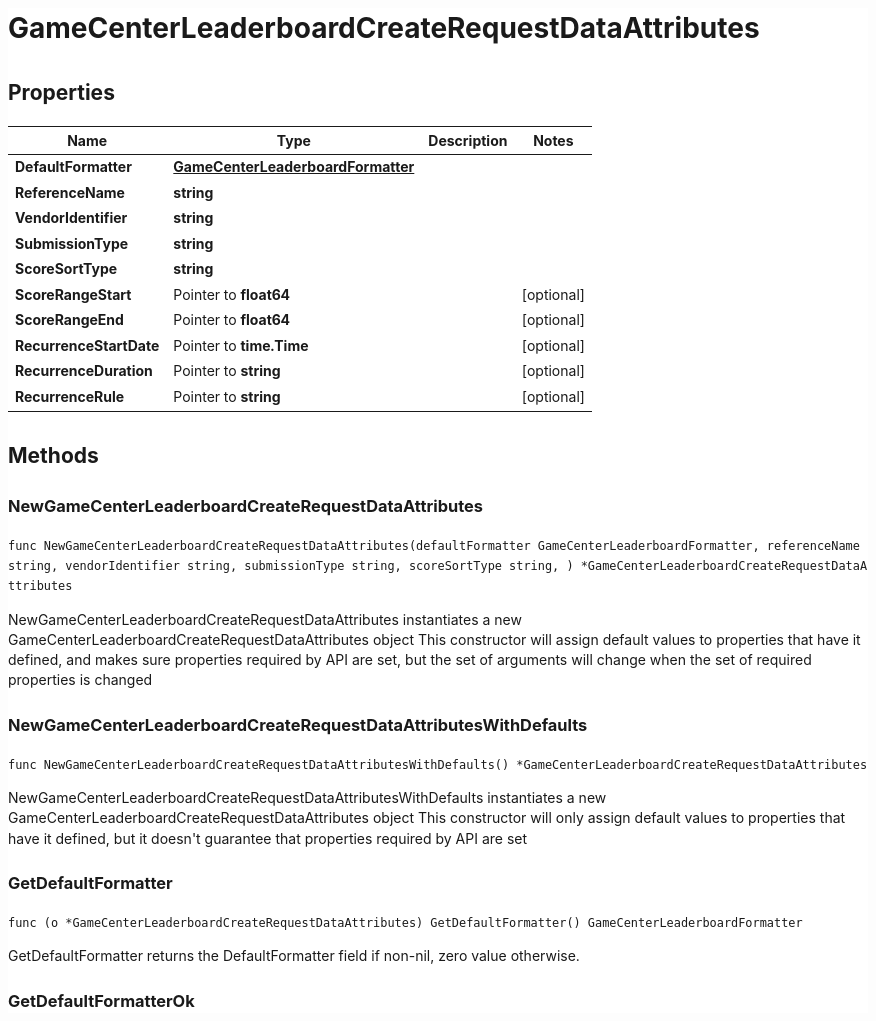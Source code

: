 # GameCenterLeaderboardCreateRequestDataAttributes

## Properties

Name | Type | Description | Notes
------------ | ------------- | ------------- | -------------
**DefaultFormatter** | [**GameCenterLeaderboardFormatter**](GameCenterLeaderboardFormatter.md) |  | 
**ReferenceName** | **string** |  | 
**VendorIdentifier** | **string** |  | 
**SubmissionType** | **string** |  | 
**ScoreSortType** | **string** |  | 
**ScoreRangeStart** | Pointer to **float64** |  | [optional] 
**ScoreRangeEnd** | Pointer to **float64** |  | [optional] 
**RecurrenceStartDate** | Pointer to **time.Time** |  | [optional] 
**RecurrenceDuration** | Pointer to **string** |  | [optional] 
**RecurrenceRule** | Pointer to **string** |  | [optional] 

## Methods

### NewGameCenterLeaderboardCreateRequestDataAttributes

`func NewGameCenterLeaderboardCreateRequestDataAttributes(defaultFormatter GameCenterLeaderboardFormatter, referenceName string, vendorIdentifier string, submissionType string, scoreSortType string, ) *GameCenterLeaderboardCreateRequestDataAttributes`

NewGameCenterLeaderboardCreateRequestDataAttributes instantiates a new GameCenterLeaderboardCreateRequestDataAttributes object
This constructor will assign default values to properties that have it defined,
and makes sure properties required by API are set, but the set of arguments
will change when the set of required properties is changed

### NewGameCenterLeaderboardCreateRequestDataAttributesWithDefaults

`func NewGameCenterLeaderboardCreateRequestDataAttributesWithDefaults() *GameCenterLeaderboardCreateRequestDataAttributes`

NewGameCenterLeaderboardCreateRequestDataAttributesWithDefaults instantiates a new GameCenterLeaderboardCreateRequestDataAttributes object
This constructor will only assign default values to properties that have it defined,
but it doesn't guarantee that properties required by API are set

### GetDefaultFormatter

`func (o *GameCenterLeaderboardCreateRequestDataAttributes) GetDefaultFormatter() GameCenterLeaderboardFormatter`

GetDefaultFormatter returns the DefaultFormatter field if non-nil, zero value otherwise.

### GetDefaultFormatterOk
